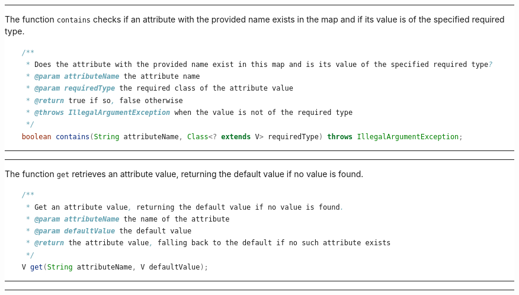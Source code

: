 
</SwmSnippet>

<SwmSnippet path="/spring-webflow/src/main/java/org/springframework/webflow/core/collection/AttributeMap.java" line="58">

---

The function <SwmToken path="spring-webflow/src/main/java/org/springframework/webflow/core/collection/AttributeMap.java" pos="65:3:3" line-data="	boolean contains(String attributeName, Class&lt;? extends V&gt; requiredType) throws IllegalArgumentException;">`contains`</SwmToken> checks if an attribute with the provided name exists in the map and if its value is of the specified required type.

```java
	/**
	 * Does the attribute with the provided name exist in this map and is its value of the specified required type?
	 * @param attributeName the attribute name
	 * @param requiredType the required class of the attribute value
	 * @return true if so, false otherwise
	 * @throws IllegalArgumentException when the value is not of the required type
	 */
	boolean contains(String attributeName, Class<? extends V> requiredType) throws IllegalArgumentException;
```

---

</SwmSnippet>

<SwmSnippet path="/spring-webflow/src/main/java/org/springframework/webflow/core/collection/AttributeMap.java" line="67">

---

The function <SwmToken path="spring-webflow/src/main/java/org/springframework/webflow/core/collection/AttributeMap.java" pos="73:3:3" line-data="	V get(String attributeName, V defaultValue);">`get`</SwmToken> retrieves an attribute value, returning the default value if no value is found.

```java
	/**
	 * Get an attribute value, returning the default value if no value is found.
	 * @param attributeName the name of the attribute
	 * @param defaultValue the default value
	 * @return the attribute value, falling back to the default if no such attribute exists
	 */
	V get(String attributeName, V defaultValue);
```

---

</SwmSnippet>

<SwmSnippet path="/spring-webflow/src/main/java/org/springframework/webflow/core/collection/AttributeMap.java" line="75">

---
